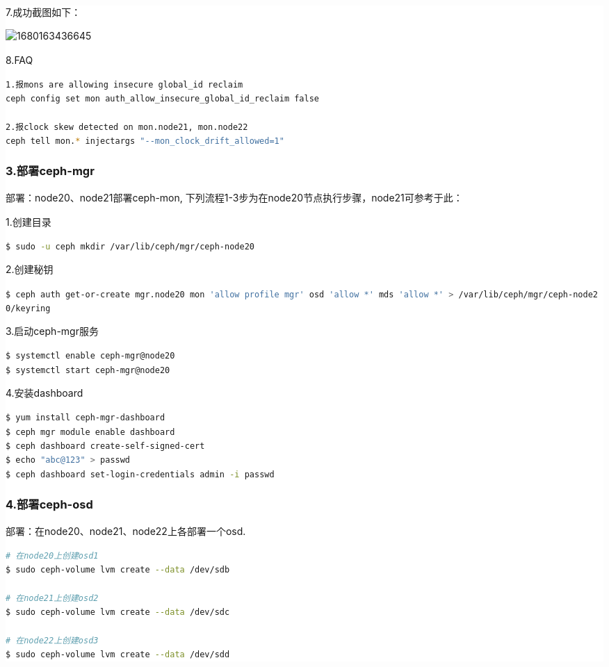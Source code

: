 7.成功截图如下：

![1680163436645](https://gitee.com/Tom_zc/my_doc/raw/master/ceph_doc/ceph_deploy/assets/1680163436645.png)

8.FAQ

~~~bash
1.报mons are allowing insecure global_id reclaim
ceph config set mon auth_allow_insecure_global_id_reclaim false

2.报clock skew detected on mon.node21, mon.node22
ceph tell mon.* injectargs "--mon_clock_drift_allowed=1"
~~~



### 3.部署ceph-mgr

部署：node20、node21部署ceph-mon, 下列流程1-3步为在node20节点执行步骤，node21可参考于此：

1.创建目录

~~~bash
$ sudo -u ceph mkdir /var/lib/ceph/mgr/ceph-node20
~~~

2.创建秘钥

~~~bash
$ ceph auth get-or-create mgr.node20 mon 'allow profile mgr' osd 'allow *' mds 'allow *' > /var/lib/ceph/mgr/ceph-node20/keyring
~~~

3.启动ceph-mgr服务

~~~bash
$ systemctl enable ceph-mgr@node20
$ systemctl start ceph-mgr@node20
~~~

4.安装dashboard

~~~bash
$ yum install ceph-mgr-dashboard 
$ ceph mgr module enable dashboard
$ ceph dashboard create-self-signed-cert
$ echo "abc@123" > passwd
$ ceph dashboard set-login-credentials admin -i passwd
~~~



### 4.部署ceph-osd

部署：在node20、node21、node22上各部署一个osd.

```bash
# 在node20上创建osd1
$ sudo ceph-volume lvm create --data /dev/sdb

# 在node21上创建osd2
$ sudo ceph-volume lvm create --data /dev/sdc

# 在node22上创建osd3
$ sudo ceph-volume lvm create --data /dev/sdd
```
